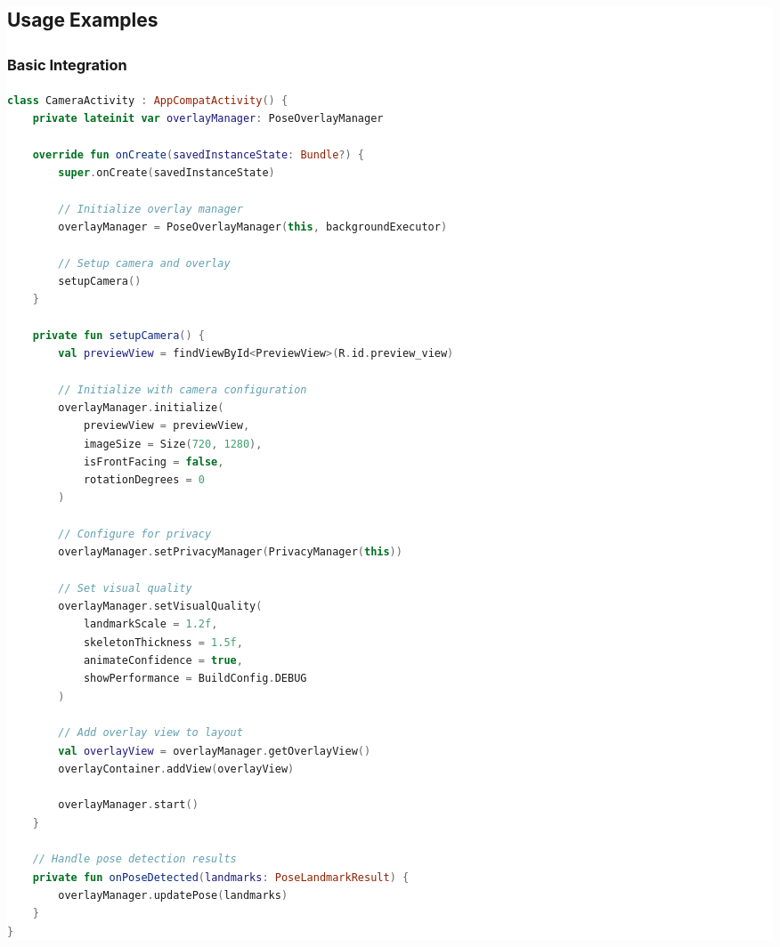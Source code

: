 
## Usage Examples

### Basic Integration

```kotlin
class CameraActivity : AppCompatActivity() {
    private lateinit var overlayManager: PoseOverlayManager

    override fun onCreate(savedInstanceState: Bundle?) {
        super.onCreate(savedInstanceState)

        // Initialize overlay manager
        overlayManager = PoseOverlayManager(this, backgroundExecutor)

        // Setup camera and overlay
        setupCamera()
    }

    private fun setupCamera() {
        val previewView = findViewById<PreviewView>(R.id.preview_view)

        // Initialize with camera configuration
        overlayManager.initialize(
            previewView = previewView,
            imageSize = Size(720, 1280),
            isFrontFacing = false,
            rotationDegrees = 0
        )

        // Configure for privacy
        overlayManager.setPrivacyManager(PrivacyManager(this))

        // Set visual quality
        overlayManager.setVisualQuality(
            landmarkScale = 1.2f,
            skeletonThickness = 1.5f,
            animateConfidence = true,
            showPerformance = BuildConfig.DEBUG
        )

        // Add overlay view to layout
        val overlayView = overlayManager.getOverlayView()
        overlayContainer.addView(overlayView)

        overlayManager.start()
    }

    // Handle pose detection results
    private fun onPoseDetected(landmarks: PoseLandmarkResult) {
        overlayManager.updatePose(landmarks)
    }
}
```
